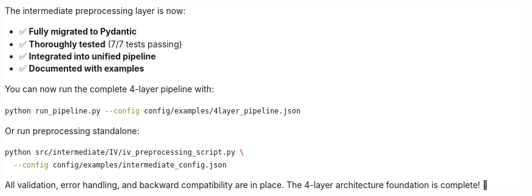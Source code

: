 The intermediate preprocessing layer is now:
- ✅ **Fully migrated to Pydantic**
- ✅ **Thoroughly tested** (7/7 tests passing)
- ✅ **Integrated into unified pipeline**
- ✅ **Documented with examples**

You can now run the complete 4-layer pipeline with:

```bash
python run_pipeline.py --config config/examples/4layer_pipeline.json
```

Or run preprocessing standalone:

```bash
python src/intermediate/IV/iv_preprocessing_script.py \
  --config config/examples/intermediate_config.json
```

All validation, error handling, and backward compatibility are in place. The 4-layer architecture foundation is complete! 🎉
